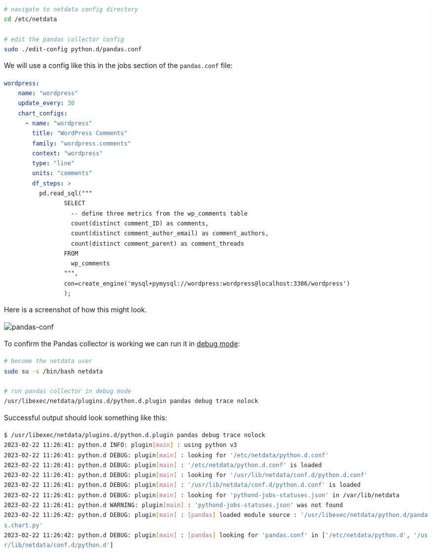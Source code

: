 ```bash
# navigate to netdata config directory
cd /etc/netdata

# edit the pandas collector config
sudo ./edit-config python.d/pandas.conf
```

We will use a config like this in the jobs section of the `pandas.conf` file:

```yaml
wordpress:
    name: "wordpress"
    update_every: 30
    chart_configs:
      - name: "wordpress"
        title: "WordPress Comments"
        family: "wordpress.comments"
        context: "wordpress"
        type: "line"
        units: "comments"
        df_steps: >
          pd.read_sql("""
                 SELECT
                   -- define three metrics from the wp_comments table
                   count(distinct comment_ID) as comments,
                   count(distinct comment_author_email) as comment_authors,
                   count(distinct comment_parent) as comment_threads
                 FROM 
                   wp_comments 
                 """,
                 con=create_engine('mysql+pymysql://wordpress:wordpress@localhost:3306/wordpress')
                 );
```

Here is a screenshot of how this might look.

![pandas-conf](../.././img/pandas-conf.png)

To confirm the Pandas collector is working we can run it in [debug mode](https://learn.netdata.cloud/docs/agent/collectors/python.d.plugin#how-to-debug-a-python-module):

```bash
# become the netdata user
sudo su -s /bin/bash netdata

# run pandas collector in debug mode
/usr/libexec/netdata/plugins.d/python.d.plugin pandas debug trace nolock
```

Successful output should look something like this:

```bash
$ /usr/libexec/netdata/plugins.d/python.d.plugin pandas debug trace nolock
2023-02-22 11:26:41: python.d INFO: plugin[main] : using python v3
2023-02-22 11:26:41: python.d DEBUG: plugin[main] : looking for '/etc/netdata/python.d.conf'
2023-02-22 11:26:41: python.d DEBUG: plugin[main] : '/etc/netdata/python.d.conf' is loaded
2023-02-22 11:26:41: python.d DEBUG: plugin[main] : looking for '/usr/lib/netdata/conf.d/python.d.conf'
2023-02-22 11:26:41: python.d DEBUG: plugin[main] : '/usr/lib/netdata/conf.d/python.d.conf' is loaded
2023-02-22 11:26:41: python.d DEBUG: plugin[main] : looking for 'pythond-jobs-statuses.json' in /var/lib/netdata
2023-02-22 11:26:41: python.d WARNING: plugin[main] : 'pythond-jobs-statuses.json' was not found
2023-02-22 11:26:42: python.d DEBUG: plugin[main] : [pandas] loaded module source : '/usr/libexec/netdata/python.d/pandas.chart.py'
2023-02-22 11:26:42: python.d DEBUG: plugin[main] : [pandas] looking for 'pandas.conf' in ['/etc/netdata/python.d', '/usr/lib/netdata/conf.d/python.d']
```
